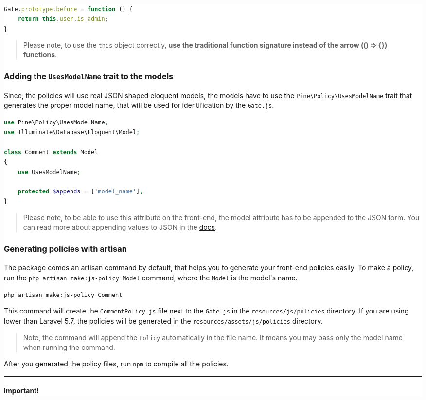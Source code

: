 ```js
Gate.prototype.before = function () {
    return this.user.is_admin;
}
```

> Please note, to use the `this` object correctly,
> **use the traditional function signature instead of the arrow (() => {}) functions**.

### Adding the `UsesModelName` trait to the models

Since, the policies will use real JSON shaped eloquent models, the models have to use the  `Pine\Policy\UsesModelName`
trait that generates the proper model name, that will be used for identification by the `Gate.js`.

```php
use Pine\Policy\UsesModelName;
use Illuminate\Database\Eloquent\Model;

class Comment extends Model
{
    use UsesModelName;

    protected $appends = ['model_name'];
}
```

> Please note, to be able to use this attribute on the front-end, the model attribute has to be appended to the JSON form.
> You can read more about appending values to JSON in the
> [docs](https://laravel.com/docs/master/eloquent-serialization#appending-values-to-json).

### Generating policies with artisan

The package comes an artisan command by default, that helps you to generate your front-end policies easily.
To make a policy, run the `php artisan make:js-policy Model` command, where the `Model` is the model's name.

```sh
php artisan make:js-policy Comment
```

This command will create the `CommentPolicy.js` file next to the `Gate.js` in the `resources/js/policies` directory.
If you are using lower than Laravel 5.7, the policies will be generated in the `resources/assets/js/policies` directory.

> Note, the command will append the `Policy` automatically in the file name.
> It means you may pass only the model name when running the command.

After you generated the policy files, run `npm` to compile all the policies.

***

#### Important!
